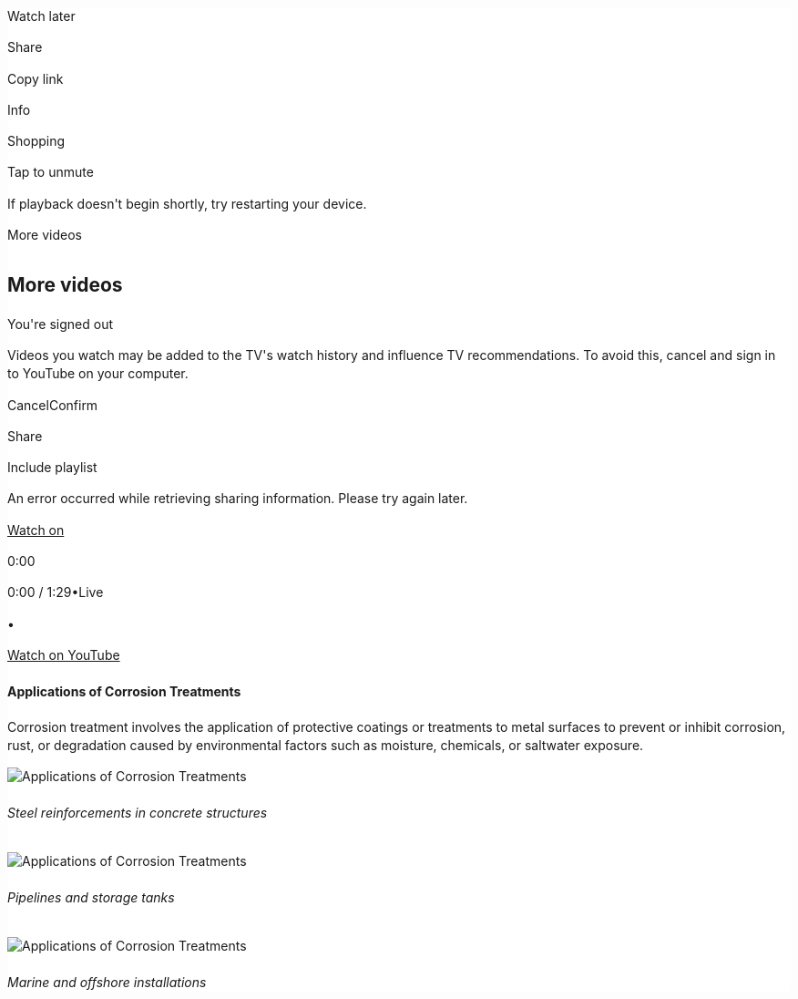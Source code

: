 Watch later

Share

Copy link

Info

Shopping

Tap to unmute

If playback doesn't begin shortly, try restarting your device.

More videos

## More videos

You're signed out

Videos you watch may be added to the TV's watch history and influence TV recommendations. To avoid this, cancel and sign in to YouTube on your computer.

CancelConfirm

Share

Include playlist

An error occurred while retrieving sharing information. Please try again later.

[Watch on](https://www.youtube.com/watch?v=xfAlNdf4R0o&embeds_referring_euri=https%3A%2F%2Fbuildingdoctor.org%2F)

0:00

0:00 / 1:29•Live

•

[Watch on YouTube](https://www.youtube.com/watch?v=xfAlNdf4R0o "Watch on YouTube")

#### Applications of Corrosion Treatments

Corrosion treatment involves the application of protective coatings or treatments to metal surfaces to prevent or inhibit corrosion, rust, or degradation caused by environmental factors such as moisture, chemicals, or saltwater exposure.

![Applications of Corrosion Treatments](https://buildingdoctor.org/assets/services/corrosion/steel%20reinforcements.png)

###### Steel reinforcements in concrete structures

![Applications of Corrosion Treatments](https://buildingdoctor.org/assets/services/corrosion/steel%20Pipelines.png)

###### Pipelines and storage tanks

![Applications of Corrosion Treatments](https://buildingdoctor.org/assets/services/corrosion/offshore%20installations.png)

###### Marine and offshore installations
